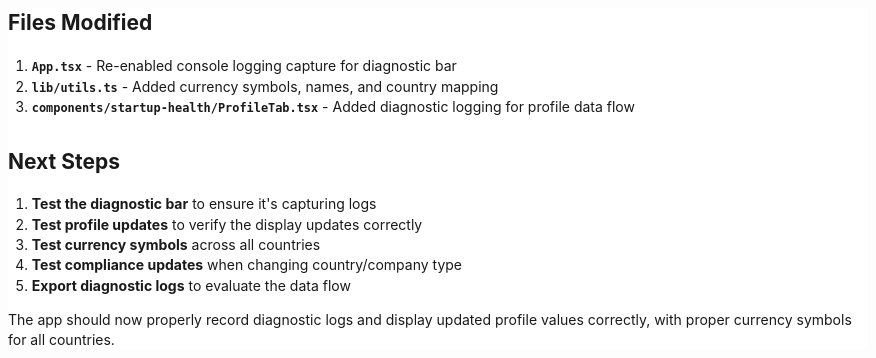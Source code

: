 ## Files Modified

1. **`App.tsx`** - Re-enabled console logging capture for diagnostic bar
2. **`lib/utils.ts`** - Added currency symbols, names, and country mapping
3. **`components/startup-health/ProfileTab.tsx`** - Added diagnostic logging for profile data flow

## Next Steps

1. **Test the diagnostic bar** to ensure it's capturing logs
2. **Test profile updates** to verify the display updates correctly
3. **Test currency symbols** across all countries
4. **Test compliance updates** when changing country/company type
5. **Export diagnostic logs** to evaluate the data flow

The app should now properly record diagnostic logs and display updated profile values correctly, with proper currency symbols for all countries.
